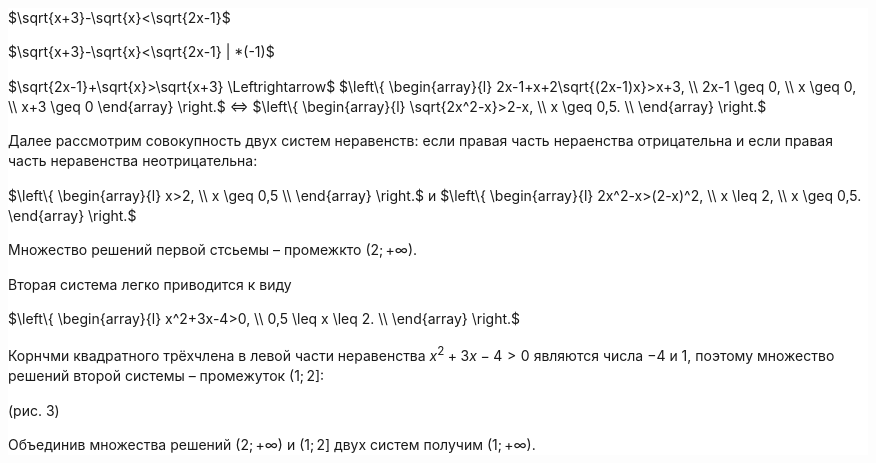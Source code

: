 $\sqrt{x+3}-\sqrt{x}<\sqrt{2x-1}$

$\sqrt{x+3}-\sqrt{x}<\sqrt{2x-1} | *(-1)$

$\sqrt{2x-1}+\sqrt{x}>\sqrt{x+3} \Leftrightarrow$
$\left\{
  \begin{array}{l}
     2x-1+x+2\sqrt{(2x-1)x}>x+3, \\
     2x-1 \geq 0, \\
     x \geq 0, \\
     x+3 \geq 0
  \end{array}
\right.$
$\Leftrightarrow$
$\left\{
  \begin{array}{l}
     \sqrt{2x^2-x}>2-x, \\
     x \geq 0,5. \\
  \end{array}
\right.$

Далее рассмотрим совокупность двух систем неравенств: если правая часть нераенства отрицательна и если правая часть неравенства неотрицательна:

$\left\{
  \begin{array}{l}
     x>2, \\
     x \geq 0,5 \\
  \end{array}
\right.$
и
$\left\{
  \begin{array}{l}
     2x^2-x>(2-x)^2, \\
     x \leq 2, \\
     x \geq 0,5.
  \end{array}
\right.$

Множество решений первой стсьемы – промежкто $(2;+\infty)$.

Вторая система легко приводится к виду

$\left\{
  \begin{array}{l}
     x^2+3x-4>0, \\
     0,5 \leq x \leq 2. \\
  \end{array}
\right.$

Корнчми квадратного трёхчлена в левой части неравенства $x^2+3x-4>0$ являются числа $-4$ и $1$, поэтому множество решений второй системы – промежуток $(1;2]$:

(рис. 3)

Объединив множества решений $(2; +\infty)$ и $(1; 2]$ двух систем получим $(1;+\infty)$.
